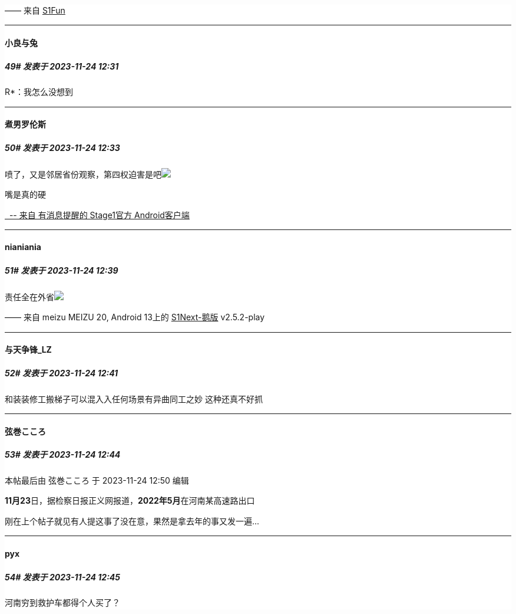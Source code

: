 —— 来自 [S1Fun](https://s1fun.koalcat.com)

*****

####  小良与兔  
##### 49#       发表于 2023-11-24 12:31

R*：我怎么没想到

*****

####  煮男罗伦斯  
##### 50#       发表于 2023-11-24 12:33

喷了，又是邻居省份观察，第四权迫害是吧<img src="https://static.saraba1st.com/image/smiley/face2017/037.png" referrerpolicy="no-referrer">

嘴是真的硬

[  -- 来自 有消息提醒的 Stage1官方 Android客户端](https://www.coolapk.com/apk/140634)

*****

####  nianiania  
##### 51#       发表于 2023-11-24 12:39

责任全在外省<img src="https://static.saraba1st.com/image/smiley/face2017/025.png" referrerpolicy="no-referrer">

—— 来自 meizu MEIZU 20, Android 13上的 [S1Next-鹅版](https://github.com/ykrank/S1-Next/releases) v2.5.2-play

*****

####  与天争锋_LZ  
##### 52#       发表于 2023-11-24 12:41

和装装修工搬梯子可以混入入任何场景有异曲同工之妙
这种还真不好抓

*****

####  弦巻こころ  
##### 53#       发表于 2023-11-24 12:44

 本帖最后由 弦巻こころ 于 2023-11-24 12:50 编辑 

<strong>11月23</strong>日，据检察日报正义网报道，<strong>2022年5月</strong>在河南某高速路出口

刚在上个帖子就见有人提这事了没在意，果然是拿去年的事又发一遍...

*****

####  pyx  
##### 54#       发表于 2023-11-24 12:45

河南穷到救护车都得个人买了？

